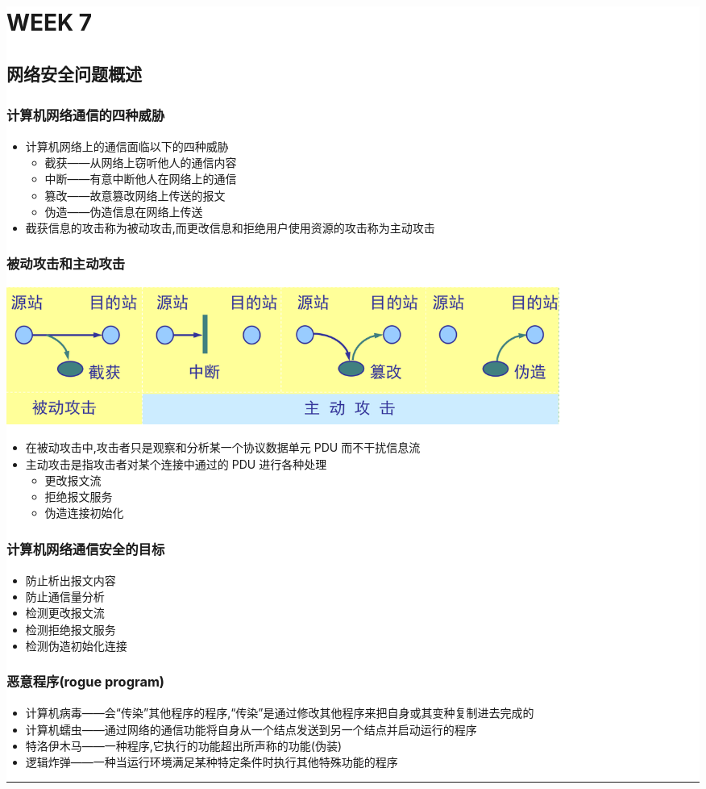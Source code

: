 # WEEK 7

## 网络安全问题概述

### 计算机网络通信的四种威胁

- 计算机网络上的通信面临以下的四种威胁
  - 截获——从网络上窃听他人的通信内容
  - 中断——有意中断他人在网络上的通信
  - 篡改——故意篡改网络上传送的报文
  - 伪造——伪造信息在网络上传送
- 截获信息的攻击称为被动攻击,而更改信息和拒绝用户使用资源的攻击称为主动攻击

### 被动攻击和主动攻击

<img src="picture/image-20210414133820527.png" alt="image-20210414133820527" style="zoom:67%;" />

- 在被动攻击中,攻击者只是观察和分析某一个协议数据单元 PDU 而不干扰信息流
- 主动攻击是指攻击者对某个连接中通过的 PDU 进行各种处理
  - 更改报文流
  - 拒绝报文服务
  - 伪造连接初始化

### 计算机网络通信安全的目标

- 防止析出报文内容
- 防止通信量分析
- 检测更改报文流
- 检测拒绝报文服务
- 检测伪造初始化连接

### 恶意程序(rogue program)

- 计算机病毒——会“传染”其他程序的程序,“传染”是通过修改其他程序来把自身或其变种复制进去完成的
- 计算机蠕虫——通过网络的通信功能将自身从一个结点发送到另一个结点并启动运行的程序
- 特洛伊木马——一种程序,它执行的功能超出所声称的功能(伪装)
- 逻辑炸弹——一种当运行环境满足某种特定条件时执行其他特殊功能的程序

---
